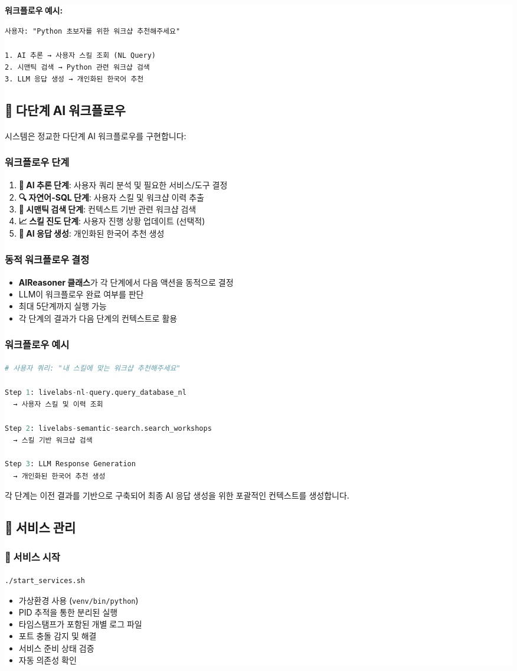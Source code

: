 **워크플로우 예시:**
```
사용자: "Python 초보자를 위한 워크샵 추천해주세요"

1. AI 추론 → 사용자 스킬 조회 (NL Query)
2. 시맨틱 검색 → Python 관련 워크샵 검색
3. LLM 응답 생성 → 개인화된 한국어 추천
```

## 🔄 다단계 AI 워크플로우

시스템은 정교한 다단계 AI 워크플로우를 구현합니다:

### 워크플로우 단계
1. **🧠 AI 추론 단계**: 사용자 쿼리 분석 및 필요한 서비스/도구 결정
2. **🔍 자연어-SQL 단계**: 사용자 스킬 및 워크샵 이력 추출
3. **🎯 시맨틱 검색 단계**: 컨텍스트 기반 관련 워크샵 검색
4. **📈 스킬 진도 단계**: 사용자 진행 상황 업데이트 (선택적)
5. **💬 AI 응답 생성**: 개인화된 한국어 추천 생성

### 동적 워크플로우 결정
- **AIReasoner 클래스**가 각 단계에서 다음 액션을 동적으로 결정
- LLM이 워크플로우 완료 여부를 판단
- 최대 5단계까지 실행 가능
- 각 단계의 결과가 다음 단계의 컨텍스트로 활용

### 워크플로우 예시
```python
# 사용자 쿼리: "내 스킬에 맞는 워크샵 추천해주세요"

Step 1: livelabs-nl-query.query_database_nl
  → 사용자 스킬 및 이력 조회
  
Step 2: livelabs-semantic-search.search_workshops  
  → 스킬 기반 워크샵 검색
  
Step 3: LLM Response Generation
  → 개인화된 한국어 추천 생성
```

각 단계는 이전 결과를 기반으로 구축되어 최종 AI 응답 생성을 위한 포괄적인 컨텍스트를 생성합니다.

## 🔧 서비스 관리

### 🚀 서비스 시작
```bash
./start_services.sh
```
- 가상환경 사용 (`venv/bin/python`)
- PID 추적을 통한 분리된 실행
- 타임스탬프가 포함된 개별 로그 파일
- 포트 충돌 감지 및 해결
- 서비스 준비 상태 검증
- 자동 의존성 확인

